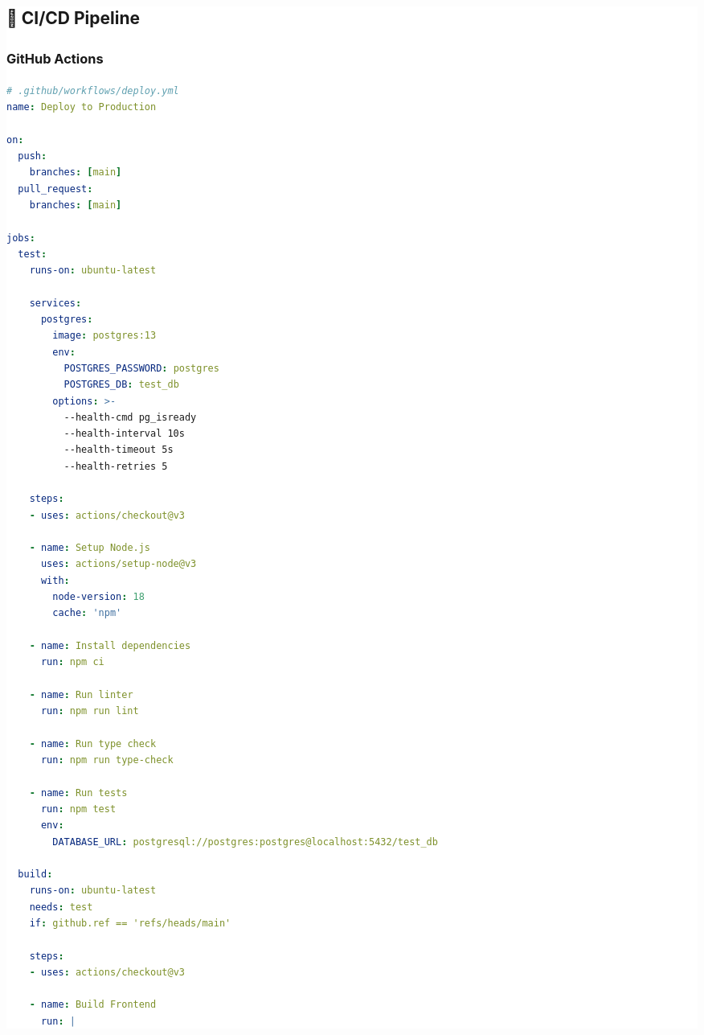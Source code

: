 ## 🚀 CI/CD Pipeline

### GitHub Actions

```yaml
# .github/workflows/deploy.yml
name: Deploy to Production

on:
  push:
    branches: [main]
  pull_request:
    branches: [main]

jobs:
  test:
    runs-on: ubuntu-latest
    
    services:
      postgres:
        image: postgres:13
        env:
          POSTGRES_PASSWORD: postgres
          POSTGRES_DB: test_db
        options: >-
          --health-cmd pg_isready
          --health-interval 10s
          --health-timeout 5s
          --health-retries 5

    steps:
    - uses: actions/checkout@v3

    - name: Setup Node.js
      uses: actions/setup-node@v3
      with:
        node-version: 18
        cache: 'npm'

    - name: Install dependencies
      run: npm ci

    - name: Run linter
      run: npm run lint

    - name: Run type check
      run: npm run type-check

    - name: Run tests
      run: npm test
      env:
        DATABASE_URL: postgresql://postgres:postgres@localhost:5432/test_db

  build:
    runs-on: ubuntu-latest
    needs: test
    if: github.ref == 'refs/heads/main'

    steps:
    - uses: actions/checkout@v3

    - name: Build Frontend
      run: |
```